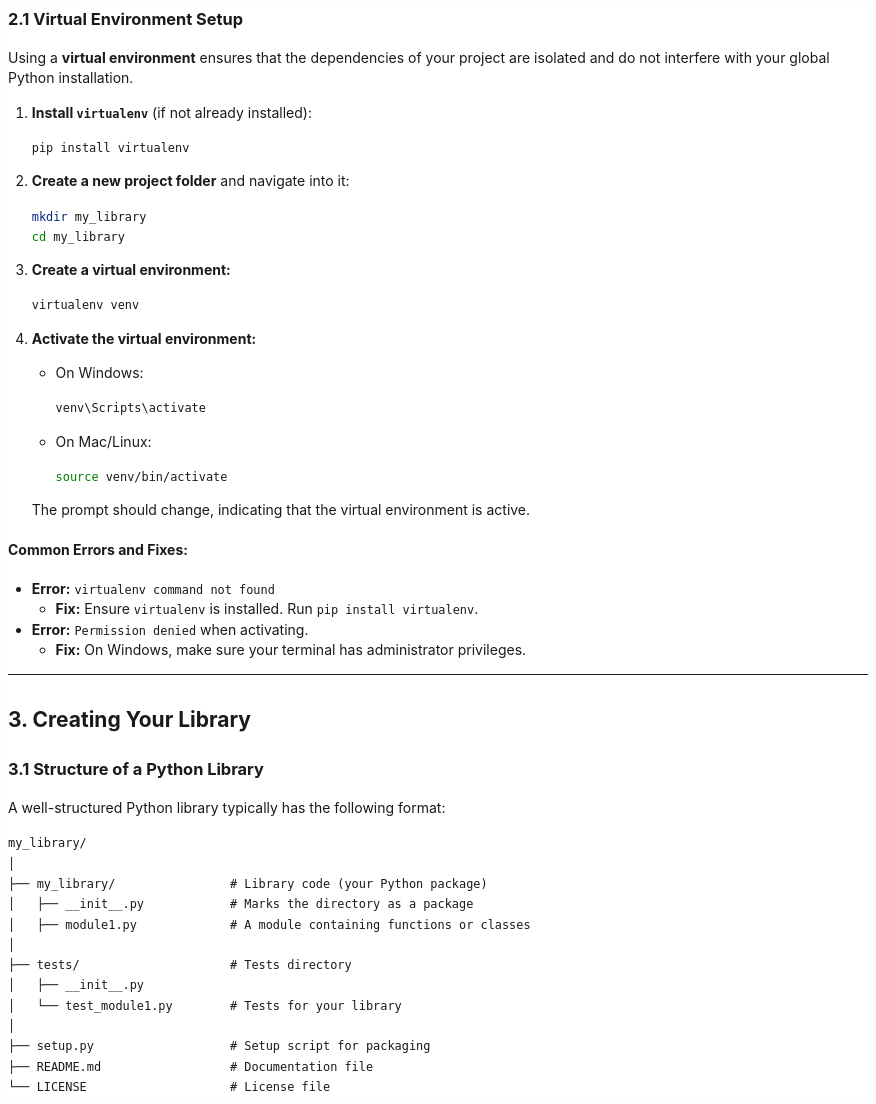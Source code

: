 ### **2.1 Virtual Environment Setup**
Using a **virtual environment** ensures that the dependencies of your project are isolated and do not interfere with your global Python installation.

1. **Install `virtualenv`** (if not already installed):
   ```bash
   pip install virtualenv
   ```

2. **Create a new project folder** and navigate into it:
   ```bash
   mkdir my_library
   cd my_library
   ```

3. **Create a virtual environment:**
   ```bash
   virtualenv venv
   ```

4. **Activate the virtual environment:**
   - On Windows:
     ```bash
     venv\Scripts\activate
     ```
   - On Mac/Linux:
     ```bash
     source venv/bin/activate
     ```

   The prompt should change, indicating that the virtual environment is active.

#### **Common Errors and Fixes:**
- **Error:** `virtualenv command not found`
  - **Fix:** Ensure `virtualenv` is installed. Run `pip install virtualenv`.
- **Error:** `Permission denied` when activating.
  - **Fix:** On Windows, make sure your terminal has administrator privileges.

---

## **3. Creating Your Library**

### **3.1 Structure of a Python Library**
A well-structured Python library typically has the following format:

```plaintext
my_library/
│
├── my_library/                # Library code (your Python package)
│   ├── __init__.py            # Marks the directory as a package
│   ├── module1.py             # A module containing functions or classes
│
├── tests/                     # Tests directory
│   ├── __init__.py
│   └── test_module1.py        # Tests for your library
│
├── setup.py                   # Setup script for packaging
├── README.md                  # Documentation file
└── LICENSE                    # License file
```
